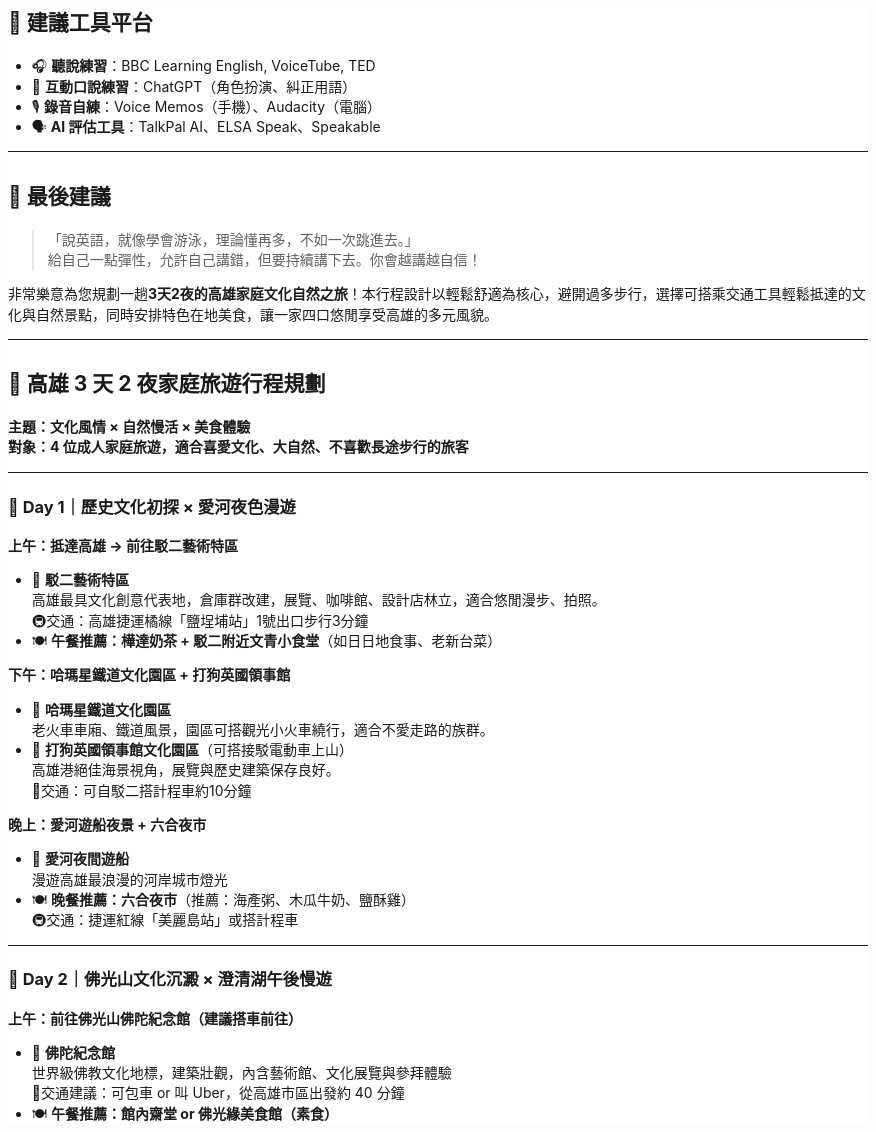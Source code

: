 
## 📌 建議工具平台

- 🎧 **聽說練習**：BBC Learning English, VoiceTube, TED
- 🤖 **互動口說練習**：ChatGPT（角色扮演、糾正用語）
- 🎙️ **錄音自練**：Voice Memos（手機）、Audacity（電腦）
- 🗣️ **AI 評估工具**：TalkPal AI、ELSA Speak、Speakable

---

## 🧭 最後建議
>「說英語，就像學會游泳，理論懂再多，不如一次跳進去。」  
給自己一點彈性，允許自己講錯，但要持續講下去。你會越講越自信！


非常樂意為您規劃一趟**3天2夜的高雄家庭文化自然之旅**！本行程設計以輕鬆舒適為核心，避開過多步行，選擇可搭乘交通工具輕鬆抵達的文化與自然景點，同時安排特色在地美食，讓一家四口悠閒享受高雄的多元風貌。

---

## 🌟 **高雄 3 天 2 夜家庭旅遊行程規劃**  
**主題：文化風情 × 自然慢活 × 美食體驗**  
**對象：4 位成人家庭旅遊，適合喜愛文化、大自然、不喜歡長途步行的旅客**

---

### 📅 **Day 1｜歷史文化初探 × 愛河夜色漫遊**

**上午：抵達高雄 → 前往駁二藝術特區**  
- 📍 **駁二藝術特區**  
  高雄最具文化創意代表地，倉庫群改建，展覽、咖啡館、設計店林立，適合悠閒漫步、拍照。  
  🚇交通：高雄捷運橘線「鹽埕埔站」1號出口步行3分鐘  
- 🍽 **午餐推薦：樺達奶茶 + 駁二附近文青小食堂**（如日日地食事、老新台菜）

**下午：哈瑪星鐵道文化園區 + 打狗英國領事館**  
- 📍 **哈瑪星鐵道文化園區**  
  老火車車廂、鐵道風景，園區可搭觀光小火車繞行，適合不愛走路的族群。  
- 📍 **打狗英國領事館文化園區**（可搭接駁電動車上山）  
  高雄港絕佳海景視角，展覽與歷史建築保存良好。  
  🚖交通：可自駁二搭計程車約10分鐘

**晚上：愛河遊船夜景 + 六合夜市**
- 📍 **愛河夜間遊船**  
  漫遊高雄最浪漫的河岸城市燈光  
- 🍽 **晚餐推薦：六合夜市**（推薦：海產粥、木瓜牛奶、鹽酥雞）  
  🚇交通：捷運紅線「美麗島站」或搭計程車

---

### 📅 **Day 2｜佛光山文化沉澱 × 澄清湖午後慢遊**

**上午：前往佛光山佛陀紀念館（建議搭車前往）**  
- 📍 **佛陀紀念館**  
  世界級佛教文化地標，建築壯觀，內含藝術館、文化展覽與參拜體驗  
  🚗交通建議：可包車 or 叫 Uber，從高雄市區出發約 40 分鐘  
- 🍽 **午餐推薦：館內齋堂 or 佛光緣美食館（素食）**
